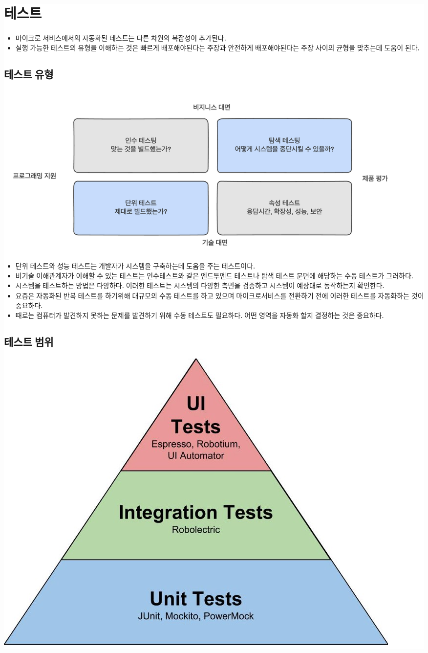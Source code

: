 # 테스트
- 마이크로 서비스에서의 자동화된 테스트는 다른 차원의 복잡성이 추가된다.
- 실행 가능한 테스트의 유형을 이해하는 것은 빠르게 배포해야된다는 주장과 안전하게 배포해야된다는 주장 사이의 균형을 맞추는데 도움이 된다.

## 테스트 유형
![img.png](test.png)
- 단위 테스트와 성능 테스트는 개발자가 시스템을 구축하는데 도움을 주는 테스트이다.
- 비기술 이해관계자가 이해할 수 있는 테스트는 인수테스트와 같은 엔드투엔드 테스트나 탐색 테스트 분면에 해당하는 수동 테스트가 그러하다.
- 시스템을 테스트하는 방법은 다양하다. 이러한 테스트는 시스템의 다양한 측면을 검증하고 시스템이 예상대로 동작하는지 확인한다.
- 요즘은 자동화된 반복 테스트를 하기위해 대규모의 수동 테스트를 하고 있으며 마이크로서비스를 전환하기 전에 이러한 테스트를 자동화하는 것이 중요하다.
- 때로는 컴퓨터가 발견하지 못하는 문제를 발견하기 위해 수동 테스트도 필요하다. 어떤 영역을 자동화 할지 결정하는 것은 중요하다.

## 테스트 범위
![img.png](테스트_피라미드.png)